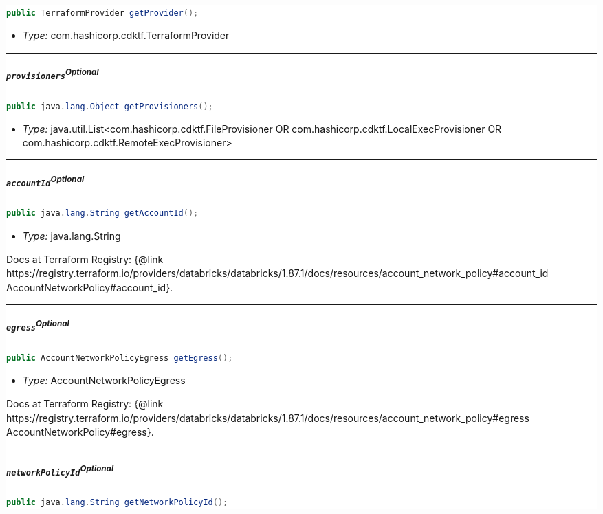 ```java
public TerraformProvider getProvider();
```

- *Type:* com.hashicorp.cdktf.TerraformProvider

---

##### `provisioners`<sup>Optional</sup> <a name="provisioners" id="@cdktf/provider-databricks.accountNetworkPolicy.AccountNetworkPolicyConfig.property.provisioners"></a>

```java
public java.lang.Object getProvisioners();
```

- *Type:* java.util.List<com.hashicorp.cdktf.FileProvisioner OR com.hashicorp.cdktf.LocalExecProvisioner OR com.hashicorp.cdktf.RemoteExecProvisioner>

---

##### `accountId`<sup>Optional</sup> <a name="accountId" id="@cdktf/provider-databricks.accountNetworkPolicy.AccountNetworkPolicyConfig.property.accountId"></a>

```java
public java.lang.String getAccountId();
```

- *Type:* java.lang.String

Docs at Terraform Registry: {@link https://registry.terraform.io/providers/databricks/databricks/1.87.1/docs/resources/account_network_policy#account_id AccountNetworkPolicy#account_id}.

---

##### `egress`<sup>Optional</sup> <a name="egress" id="@cdktf/provider-databricks.accountNetworkPolicy.AccountNetworkPolicyConfig.property.egress"></a>

```java
public AccountNetworkPolicyEgress getEgress();
```

- *Type:* <a href="#@cdktf/provider-databricks.accountNetworkPolicy.AccountNetworkPolicyEgress">AccountNetworkPolicyEgress</a>

Docs at Terraform Registry: {@link https://registry.terraform.io/providers/databricks/databricks/1.87.1/docs/resources/account_network_policy#egress AccountNetworkPolicy#egress}.

---

##### `networkPolicyId`<sup>Optional</sup> <a name="networkPolicyId" id="@cdktf/provider-databricks.accountNetworkPolicy.AccountNetworkPolicyConfig.property.networkPolicyId"></a>

```java
public java.lang.String getNetworkPolicyId();
```
